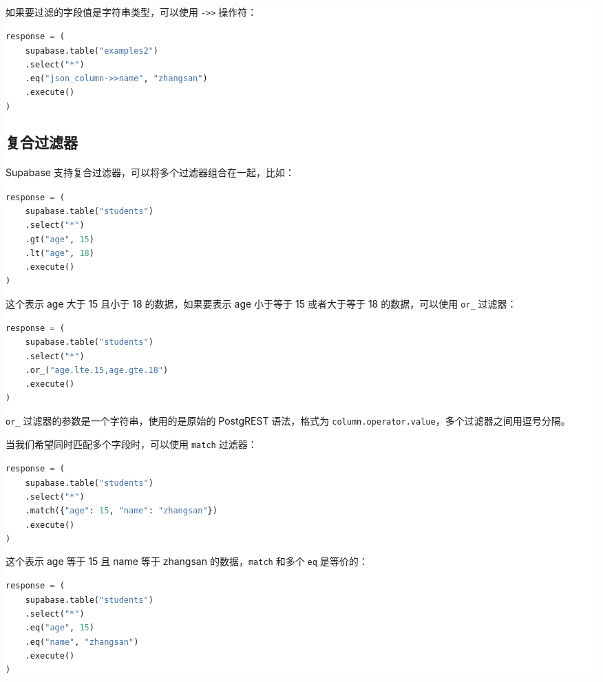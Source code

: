 如果要过滤的字段值是字符串类型，可以使用 `->>` 操作符：

```python
response = (
    supabase.table("examples2")
    .select("*")
    .eq("json_column->>name", "zhangsan")
    .execute()
)
```

## 复合过滤器

Supabase 支持复合过滤器，可以将多个过滤器组合在一起，比如：

```python
response = (
    supabase.table("students")
    .select("*")
    .gt("age", 15)
    .lt("age", 18)
    .execute()
)
```

这个表示 age 大于 15 且小于 18 的数据，如果要表示 age 小于等于 15 或者大于等于 18 的数据，可以使用 `or_` 过滤器：

```python
response = (
    supabase.table("students")
    .select("*")
    .or_("age.lte.15,age.gte.18")
    .execute()
)
```

`or_` 过滤器的参数是一个字符串，使用的是原始的 PostgREST 语法，格式为 `column.operator.value`，多个过滤器之间用逗号分隔。

当我们希望同时匹配多个字段时，可以使用 `match` 过滤器：

```python
response = (
    supabase.table("students")
    .select("*")
    .match({"age": 15, "name": "zhangsan"})
    .execute()
)
```

这个表示 age 等于 15 且 name 等于 zhangsan 的数据，`match` 和多个 `eq` 是等价的：

```python
response = (
    supabase.table("students")
    .select("*")
    .eq("age", 15)
    .eq("name", "zhangsan")
    .execute()
)
```
